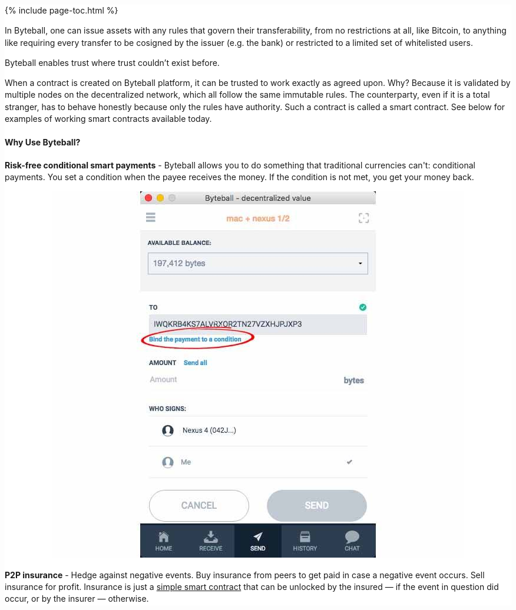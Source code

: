 {% include page-toc.html %}

<p>In Byteball, one can issue assets with any rules that govern their transferability, from no restrictions at all, like Bitcoin, to anything like requiring every transfer to be cosigned by the issuer (e.g. the bank) or restricted to a limited set of whitelisted users.</p>

<p>Byteball enables trust where trust couldn’t exist before.</p>

<p>When a contract is created on Byteball platform, it can be trusted to work exactly as agreed upon. Why? Because it is validated by multiple nodes on the decentralized network, which all follow the same immutable rules. The counterparty, even if it is a total stranger, has to behave honestly because only the rules have authority. Such a contract is called a smart contract. See below for examples of working smart contracts available today.</p>

<h4>Why Use Byteball?</h4>

<p><b>Risk-free conditional smart payments</b> - Byteball allows you to do something that traditional currencies can't: conditional payments. You set a condition when the payee receives the money. If the condition is not met, you get your money back.</p>

<center><img src="/images/byteball-101.jpg" alt="byteball bytes"></center>

<p><b>P2P insurance</b> - Hedge against negative events. Buy insurance from peers to get paid in case a negative event occurs. Sell insurance for profit. Insurance is just a <a href="/video-ethereum-and-smart-contracts/">simple smart contract</a> that can be unlocked by the insured — if the event in question did occur, or by the insurer — otherwise.</p>
